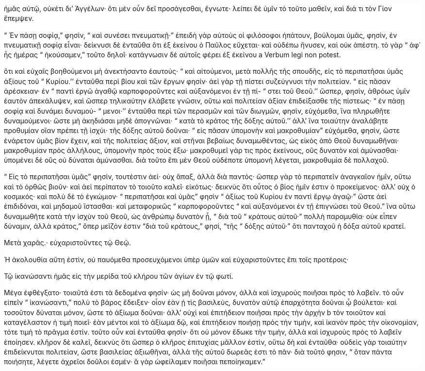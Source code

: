 ἡμᾶς αὐτῷ, οὐκέτι δι’ Ἀγγέλων· ὅτι μὲν οὖν δεῖ προσάγεσθαι,
ἔγνωτε· λείπει δὲ ὑμῖν τὸ τοῦτο μαθεῖν, καὶ διά τι τὸν
Γίον ἔπεμψεν.</p> <lb n="25"/>
<p>“ Ἐν πάσῃ σοφίᾳ,” φησὶν, “ καὶ συνέσει πνευματικῇ·” ἐπειδὴ
γὰρ αὐτοὺς οἱ φιλόσοφοι ἠπάτουν, βούλομαι ὑμᾶς, φησὶν, ἐν πνευματικῇ
σοφίᾳ εἶναι· δείκνυσι δὲ ἐνταῦθα ὅτι ἐξ ἐκείνου ὁ Παῦλος
εὔχεται· καὶ οὐδέπω ἤνυσεν, καὶ οὐκ ἀπέστη. τὸ γὰρ “ ἀφ᾿ ἧς ἡμέρας
“ ἠκούσαμεν,” τοῦτο δηλοῖ· κατάγνωσιν δὲ αὐτοῖς φέρει ἐξ ἐκείνου <lb n="30"/>
a Verbum legi non potest.</p>

<pb n="299"/>
<p>ὅτι καὶ εὐχαῖς βοηθούμενοι μὴ ἀνεκτήσαντο ἑαυτούς· “ καὶ αἰτούμενοι,
μετὰ πολλῆς τῆς σπουδῆς, εἰς τὸ περιπατῆσαι ὑμᾶς ἀξίους τοῦ
“ Κυρίου.’’ ἐνταῦθα περὶ βίου καὶ τῶν ἔργων φησίν· ἀεὶ γὰρ τῇ
πίστει συζεύγνυσι τὴν πολιτείαν. “ εἰς πᾶσαν ἀρέσκειαν· ἐν
“ παντὶ ἐργῶ ἀγαθῷ καρποφοροῦντες καὶ αὐξανόμενοι ἐν τῇ πί- <lb n="5"/>
“ στει τοῦ Θεοῦ.’’ ὥσπερ, φησὶν, ἀθρόως ὑμῖν ἑαυτὸν ἀπεκάλυψεν,
καὶ ὥσπερ τηλικαύτην ἐλάβετε γνῶσιν, οὕτω καὶ πολιτείαν ἀξίαν
ἐπιδείξασθε τῆς πίστεως· “ ἐν πάσῃ σοφίᾳ καὶ δυνάμει δυναμού-
“ μενοι·’’ ἐνταῦθα περὶ τῶν περασμῶν καὶ τῶν διωγμῶν, φησὶν,
εὐχόμεθα, ἵνα πληρωθῆτε δυναμούμενοι· ὥστε μὴ ἀκηδιάσαι μηδὲ <lb n="10"/>
ἀπογνῶναι· “ κατὰ τὸ κράτος τῆς δόξης αὐτοῦ.’’ ἀλλ’ ἵνα τοιαύτην
ἀναλάβητε προθυμίαν οἵαν πρέπει τῇ ἰσχύι· τῆς δόξης αὐτοῦ
δοῦναι· “ εἰς πᾶσαν ὑπομονὴν καὶ μακροθυμίαν” εὐχόμεθα, φησὶν,
ὥστε ἐνάρετον ὑμᾶς βίον ἔχειν, καὶ τῆς πολιτείας ἄξιον, καὶ
στῆναι βεβαίως δυναμωθέντας, ὡς εἰκὸς ἀπὸ Θεοῦ δυναμωθῆναι· <lb n="15"/>
μακροθυμίαν πρὸς ἀλλήλους, ὑπομονὴν πρὸς τοὺς ἔξω· μακροθυμεῖ
γάρ τις πρὸς ἐκείνους, οὓς δυνατὸν καὶ ἀμύνασθαι· ὑπομένει
δὲ οὓς οὐ δύναται ἀμύνασθαι. διὰ τοῦτο ἔπι μὲν Θεοῦ οὐδέποτε
ὑπομονὴ λέγεται, μακροθυμία δὲ πολλαχοῦ.</p>
<p>“ Εἰς τὸ περιπατῆσαι ὑμᾶς” φησὶν, τουτέστιν ἀεί· οὐχ ἅπαξ, <lb n="20"/>
ἀλλὰ διὰ παντός· ὥσπερ γὰρ τὸ περιπατεῖν ἀναγκαῖον ἡμῖν, οὕτω
καὶ τὸ ὀρθῶς βιοῦν· καὶ ἀεὶ περίπατον τὸ τοιοῦτο καλεῖ· εἰκότως·
δεικνὺς ὅτι οὗτος ὁ βίος ἡμῖν ἐστιν ὁ προκείμενος· ἀλλ’ οὐχ ὁ
κοσμικός· καὶ πολὺ δὲ τὸ ἐγκώμιον· “ περιπατῆσαι καὶ ὑμᾶς”
φησὶν “ ἀξίως τοῦ Κυρίου ἐν παντὶ ἔργῳ ἀγαῷ·” ὥστε ἀεὶ ἐπιδιδόναι, <lb n="25"/>
καὶ μηδαμοῦ ἵστασθαι· καὶ μεταφορικῶς “ καρποφοροῦντες
“ καὶ αὐξανόμενοι ἐν τῇ ἐπιγνώσει τοῦ Θεοῦ.” ἵνα οὕτω δυναμωθῆτε
κατὰ τὴν ἰσχὺν τοῦ Θεοῦ, ὡς ἀνθρώπῳ δυνατὸν ᾖ, “ διὰ τοῦ
“ κράτους αὐτοῦ·” πολλὴ παραμυθία· οὐκ εἶπεν δύναμιν, ἀλλὰ
κράτος,” ὅπερ μεῖζόν ἐστιν “διὰ τοῦ κράτους,” φησὶ, “τῆς <lb n="30"/>
“ δόξης αὐτοῦ·” ὅτι πανταχοῦ ἡ δόξα αὐτοῦ κρατεῖ.</p>
<lb n="12"/> <p>Μετὰ χαρᾶς.· εὐχαριστοῦντες τῷ Θεῷ.</p>
<p>Ἡ ἀκολουθία αὕτη ἐστὶν, οὐ παυόμεθα προσευχόμενοι ὑπὲρ
ὑμῶν καὶ εὐχαριστοῦντες ἔπι τοῖς προτέροις·</p>

<pb n="300"/>
<p>Τῷ ἱκανώσαντι ἡμᾶς εἰς τὴν μερίδα τοῦ κλήρου τῶν
ἁγίων ἐν τῷ φωτί.</p>
<p>Μέγα ἐφθέγξατο· τοιαῦτά ἐστι τὰ δεδομένα φησίν· ὡς μὴ
δοῦναι μόνον, ἀλλὰ καὶ ἰσχυροὺς ποιῆσαι πρὸς τὸ λαβεῖν. τὸ οὖν
εἰπεῖν “ ἱκανώσαντι,” πολὺ τὸ βάρος ἔδειξεν· οἷον ἐὰν ᾐ τὶς βασιλεὺς, <lb n="5"/>
δυνατὸν αὐτῷ ἐπαρχότητα δοῦναι ᾧ βούλεται· καὶ τοσοῦτον
δύναται μόνον, ὥστε τὸ ἀξίωμα δοῦναι· ἀλλ’ οὐχὶ καὶ ἐπιτήδειον
ποιῆσαι πρὸς τὴν ἀρχὴν b τὸν τοιοῦτον καὶ καταγέλαστον
ἡ τιμὴ ποιεῖ· ἐὰν μέντοι καὶ τὸ ἀξίωμα δῷ, καὶ ἐπιτήδειον
ποιήσῃ πρὸς τὴν τιμὴν, καὶ ἱκανὸν πρὸς τὴν οἰκονομίαν, τότε τιμὴ τὸ <lb n="10"/>
πρᾶγμα ἐστίν. τοῦτο οὖν καὶ ἐνταῦθα φησίν· ὅτι οὐ μόνον ἔδωκε
τὴν τιμὴν, ἀλλὰ καὶ ἰσχυροὺς πρὸς τὸ λαβεῖν ἐποίησεν. κλῆρον
δὲ καλεῖ, δεικνὺς ὅτι ὥσπερ ὁ κλῆρος ἐπιτυχίας μᾶλλον ἐστὶν,
οὕτω δὴ καὶ ἐνταῦθα· οὐδεὶς γὰρ τοιαύτην ἐπιδείκνυται πολιτείαν,
ὥστε βασιλείας ἀξιωθῆναι, ἀλλὰ τῆς αὐτοῦ δωρεᾶς ἐστι τὸ πᾶν· <lb n="15"/>
διὰ τοῦτό φησιν, “ ὅταν πάντα ποιήσητε, λέγετε ἀχρεῖοι δοῦλοι
ἐσμέν· ἃ γὰρ ὠφείλαμεν ποιῆσαι πεποίηκαμεν.”</p>